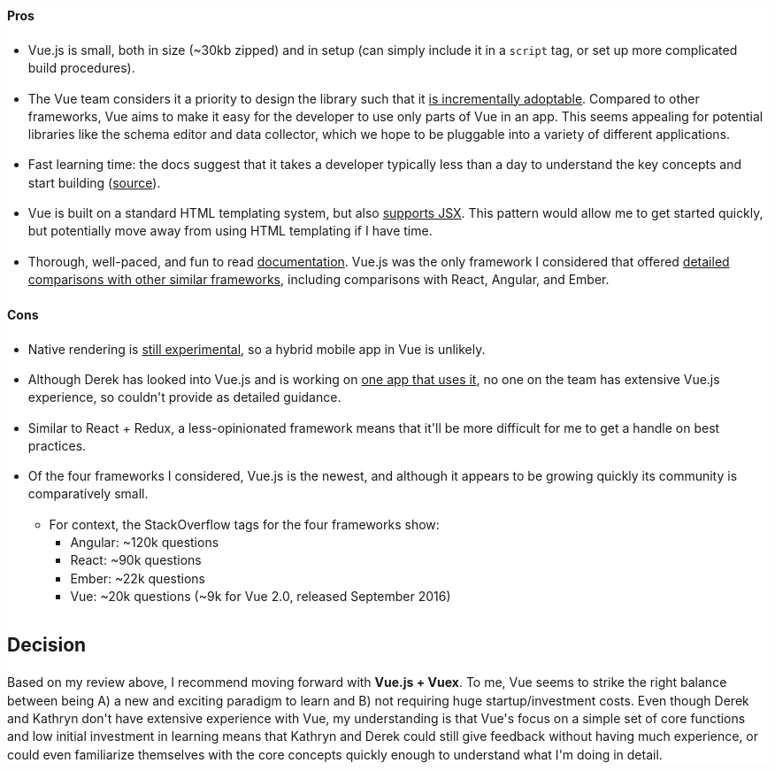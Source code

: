 #### Pros

- Vue.js is small, both in size (~30kb zipped) and in setup (can simply
  include it in a `script` tag, or set up more complicated build procedures).

- The Vue team considers it a priority to design the library such that it
  [is incrementally adoptable](https://vuejs.org/v2/guide/index.html#What-is-Vue-js).
  Compared to other frameworks, Vue aims to make it easy for the developer to
  use only parts of Vue in an app. This seems appealing for potential libraries
  like the schema editor and data collector, which we hope to be pluggable into
  a variety of different applications.

- Fast learning time: the docs suggest that it takes a developer typically less
  than a day to understand the key concepts and start building ([source](https://vuejs.org/v2/guide/comparison.html#Scale)).

- Vue is built on a standard HTML templating system, but also [supports
  JSX](https://vuejs.org/v2/guide/comparison.html#HTML-amp-CSS). This pattern
  would allow me to get started quickly, but potentially move away from using
  HTML templating if I have time.

- Thorough, well-paced, and fun to read [documentation](https://vuejs.org/v2/guide/).
  Vue.js was the only framework I considered that offered [detailed
  comparisons with other similar frameworks](https://vuejs.org/v2/guide/comparison.html),
  including comparisons with React, Angular, and Ember.

#### Cons

- Native rendering is [still
  experimental](https://vuejs.org/v2/guide/comparison.html#Native-Rendering),
  so a hybrid mobile app in Vue is unlikely.

- Although Derek has looked into Vue.js and is working on [one app that uses
  it](https://github.com/azavea/cartwheel), no one on the team has extensive Vue.js
  experience, so couldn't provide as detailed guidance.

- Similar to React + Redux, a less-opinionated framework means that it'll be more
  difficult for me to get a handle on best practices.

- Of the four frameworks I considered, Vue.js is the newest, and although it
  appears to be growing quickly its community is comparatively small.
    - For context, the StackOverflow tags for the four frameworks show:
        - Angular: ~120k questions
        - React: ~90k questions
        - Ember: ~22k questions
        - Vue: ~20k questions (~9k for Vue 2.0, released September 2016)

## Decision

Based on my review above, I recommend moving forward with **Vue.js + Vuex**. To me,
Vue seems to strike the right balance between being A) a new and exciting
paradigm to learn and B) not requiring huge startup/investment costs. Even
though Derek and Kathryn don't have extensive experience with Vue, my
understanding is that Vue's focus on a simple set of core functions and low
initial investment in learning means that Kathryn and Derek could still give
feedback without having much experience, or could even familiarize themselves
with the core concepts quickly enough to understand what I'm doing in detail.
